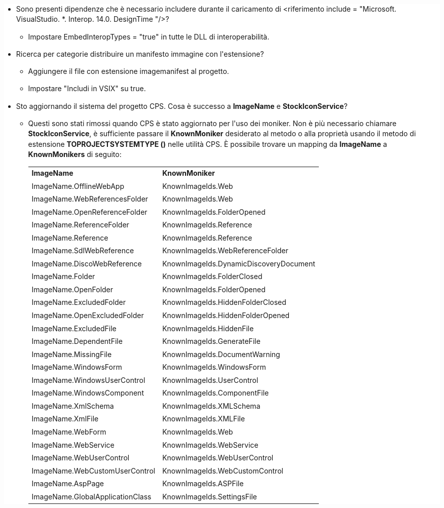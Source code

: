 - Sono presenti dipendenze che è necessario includere durante il caricamento di \<riferimento include = "Microsoft. VisualStudio. *. Interop. 14.0. DesignTime "/>?  

  - Impostare EmbedInteropTypes = "true" in tutte le DLL di interoperabilità.  

- Ricerca per categorie distribuire un manifesto immagine con l'estensione?  

  - Aggiungere il file con estensione imagemanifest al progetto.  

  - Impostare "Includi in VSIX" su true.  

- Sto aggiornando il sistema del progetto CPS. Cosa è successo a **ImageName** e **StockIconService**?  

  - Questi sono stati rimossi quando CPS è stato aggiornato per l'uso dei moniker. Non è più necessario chiamare **StockIconService**, è sufficiente passare il **KnownMoniker** desiderato al metodo o alla proprietà usando il metodo di estensione **TOPROJECTSYSTEMTYPE ()** nelle utilità CPS. È possibile trovare un mapping da **ImageName** a **KnownMonikers** di seguito:  

    |||  
    |-|-|  
    |**ImageName**|**KnownMoniker**|  
    |ImageName.OfflineWebApp|KnownImageIds.Web|  
    |ImageName.WebReferencesFolder|KnownImageIds.Web|  
    |ImageName.OpenReferenceFolder|KnownImageIds.FolderOpened|  
    |ImageName.ReferenceFolder|KnownImageIds.Reference|  
    |ImageName.Reference|KnownImageIds.Reference|  
    |ImageName.SdlWebReference|KnownImageIds.WebReferenceFolder|  
    |ImageName.DiscoWebReference|KnownImageIds.DynamicDiscoveryDocument|  
    |ImageName.Folder|KnownImageIds.FolderClosed|  
    |ImageName.OpenFolder|KnownImageIds.FolderOpened|  
    |ImageName.ExcludedFolder|KnownImageIds.HiddenFolderClosed|  
    |ImageName.OpenExcludedFolder|KnownImageIds.HiddenFolderOpened|  
    |ImageName.ExcludedFile|KnownImageIds.HiddenFile|  
    |ImageName.DependentFile|KnownImageIds.GenerateFile|  
    |ImageName.MissingFile|KnownImageIds.DocumentWarning|  
    |ImageName.WindowsForm|KnownImageIds.WindowsForm|  
    |ImageName.WindowsUserControl|KnownImageIds.UserControl|  
    |ImageName.WindowsComponent|KnownImageIds.ComponentFile|  
    |ImageName.XmlSchema|KnownImageIds.XMLSchema|  
    |ImageName.XmlFile|KnownImageIds.XMLFile|  
    |ImageName.WebForm|KnownImageIds.Web|  
    |ImageName.WebService|KnownImageIds.WebService|  
    |ImageName.WebUserControl|KnownImageIds.WebUserControl|  
    |ImageName.WebCustomUserControl|KnownImageIds.WebCustomControl|  
    |ImageName.AspPage|KnownImageIds.ASPFile|  
    |ImageName.GlobalApplicationClass|KnownImageIds.SettingsFile|  